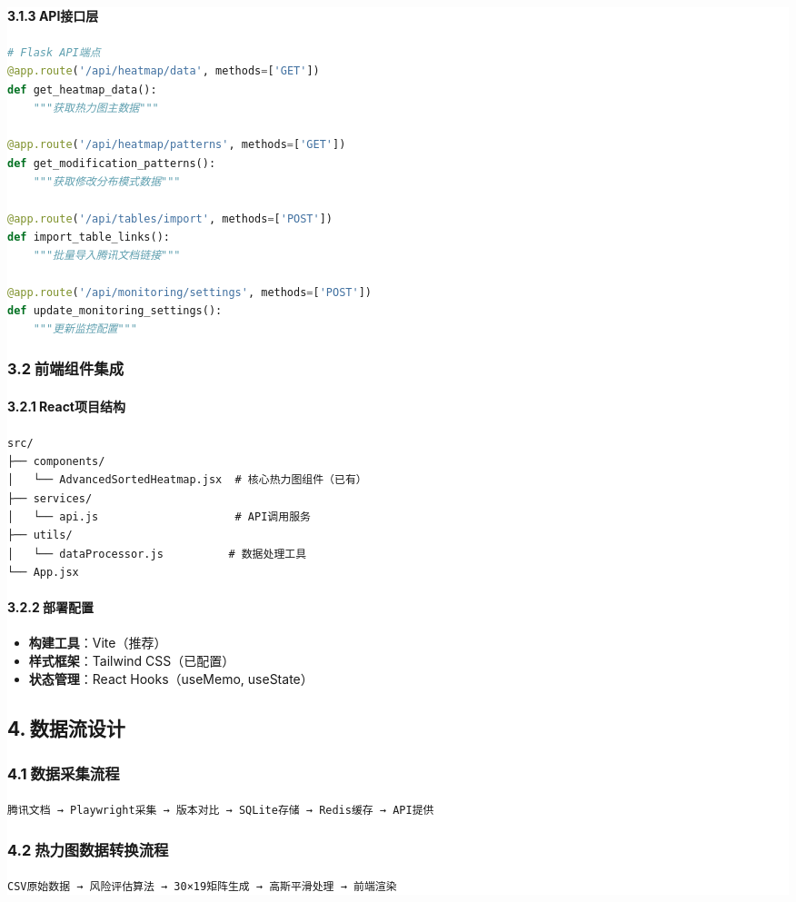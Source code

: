 #### 3.1.3 API接口层
```python
# Flask API端点
@app.route('/api/heatmap/data', methods=['GET'])
def get_heatmap_data():
    """获取热力图主数据"""
    
@app.route('/api/heatmap/patterns', methods=['GET'])  
def get_modification_patterns():
    """获取修改分布模式数据"""
    
@app.route('/api/tables/import', methods=['POST'])
def import_table_links():
    """批量导入腾讯文档链接"""
    
@app.route('/api/monitoring/settings', methods=['POST'])
def update_monitoring_settings():
    """更新监控配置"""
```

### 3.2 前端组件集成

#### 3.2.1 React项目结构
```
src/
├── components/
│   └── AdvancedSortedHeatmap.jsx  # 核心热力图组件（已有）
├── services/
│   └── api.js                     # API调用服务
├── utils/
│   └── dataProcessor.js          # 数据处理工具
└── App.jsx
```

#### 3.2.2 部署配置
- **构建工具**：Vite（推荐）
- **样式框架**：Tailwind CSS（已配置）
- **状态管理**：React Hooks（useMemo, useState）

## 4. 数据流设计

### 4.1 数据采集流程
```
腾讯文档 → Playwright采集 → 版本对比 → SQLite存储 → Redis缓存 → API提供
```

### 4.2 热力图数据转换流程
```
CSV原始数据 → 风险评估算法 → 30×19矩阵生成 → 高斯平滑处理 → 前端渲染
```
